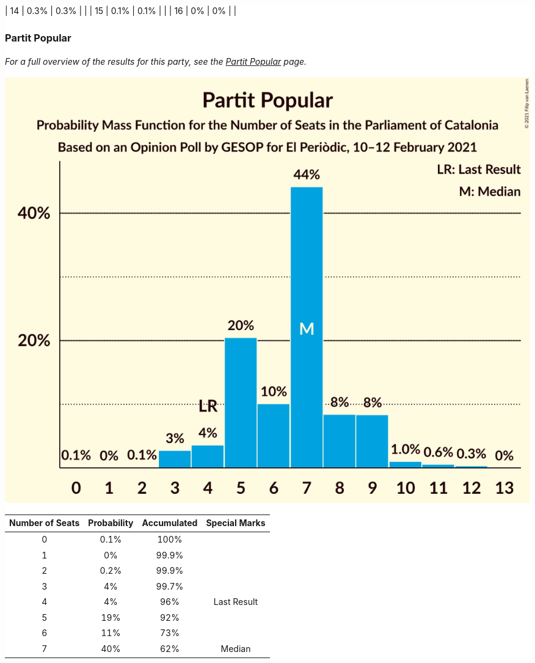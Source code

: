| 14 | 0.3% | 0.3% |  |
| 15 | 0.1% | 0.1% |  |
| 16 | 0% | 0% |  |

### Partit Popular

*For a full overview of the results for this party, see the [Partit Popular](party-partitpopular.html) page.*

![Graph with seats probability mass function not yet produced](2021-02-12-GESOP-seats-pmf-partitpopular.png "Seats Probability Mass Function")

| Number of Seats | Probability | Accumulated | Special Marks |
|:---------------:|:-----------:|:-----------:|:-------------:|
| 0 | 0.1% | 100% |  |
| 1 | 0% | 99.9% |  |
| 2 | 0.2% | 99.9% |  |
| 3 | 4% | 99.7% |  |
| 4 | 4% | 96% | Last Result |
| 5 | 19% | 92% |  |
| 6 | 11% | 73% |  |
| 7 | 40% | 62% | Median |